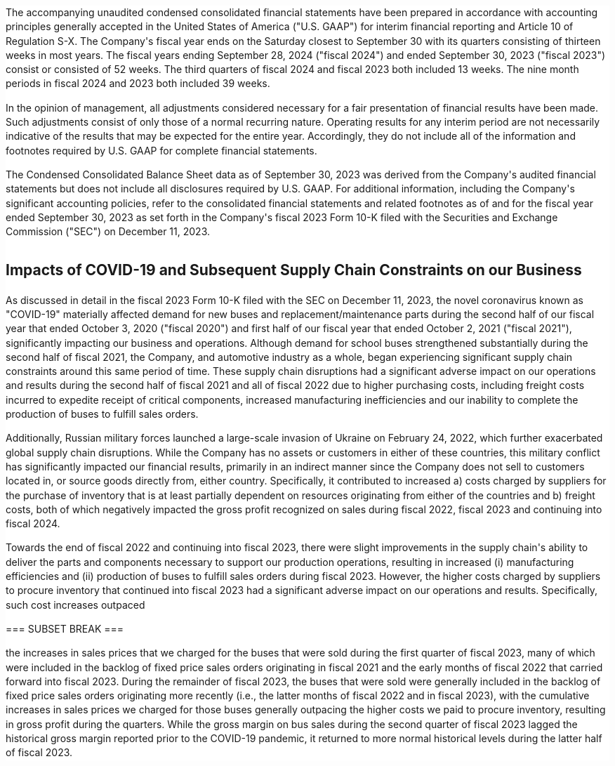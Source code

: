 <p>The accompanying unaudited condensed consolidated financial statements have been prepared in accordance with accounting principles generally accepted in the United States of America ("U.S. GAAP") for interim financial reporting and Article 10 of Regulation S-X. The Company's fiscal year ends on the Saturday closest to September 30 with its quarters consisting of thirteen weeks in most years. The fiscal years ending September 28, 2024 ("fiscal 2024") and ended September 30, 2023 ("fiscal 2023") consist or consisted of 52 weeks. The third quarters of fiscal 2024 and fiscal 2023 both included 13 weeks. The nine month periods in fiscal 2024 and 2023 both included 39 weeks.</p>
<p>In the opinion of management, all adjustments considered necessary for a fair presentation of financial results have been made. Such adjustments consist of only those of a normal recurring nature. Operating results for any interim period are not necessarily indicative of the results that may be expected for the entire year. Accordingly, they do not include all of the information and footnotes required by U.S. GAAP for complete financial statements.</p>
<p>The Condensed Consolidated Balance Sheet data as of September 30, 2023 was derived from the Company's audited financial statements but does not include all disclosures required by U.S. GAAP. For additional information, including the Company's significant accounting policies, refer to the consolidated financial statements and related footnotes as of and for the fiscal year ended September 30, 2023 as set forth in the Company's fiscal 2023 Form 10-K filed with the Securities and Exchange Commission ("SEC") on December 11, 2023.</p>
<h2>Impacts of COVID-19 and Subsequent Supply Chain Constraints on our Business</h2>
<p>As discussed in detail in the fiscal 2023 Form 10-K filed with the SEC on December 11, 2023, the novel coronavirus known as "COVID-19" materially affected demand for new buses and replacement/maintenance parts during the second half of our fiscal year that ended October 3, 2020 ("fiscal 2020") and first half of our fiscal year that ended October 2, 2021 ("fiscal 2021"), significantly impacting our business and operations. Although demand for school buses strengthened substantially during the second half of fiscal 2021, the Company, and automotive industry as a whole, began experiencing significant supply chain constraints around this same period of time. These supply chain disruptions had a significant adverse impact on our operations and results during the second half of fiscal 2021 and all of fiscal 2022 due to higher purchasing costs, including freight costs incurred to expedite receipt of critical components, increased manufacturing inefficiencies and our inability to complete the production of buses to fulfill sales orders.</p>
<p>Additionally, Russian military forces launched a large-scale invasion of Ukraine on February 24, 2022, which further exacerbated global supply chain disruptions. While the Company has no assets or customers in either of these countries, this military conflict has significantly impacted our financial results, primarily in an indirect manner since the Company does not sell to customers located in, or source goods directly from, either country. Specifically, it contributed to increased a) costs charged by suppliers for the purchase of inventory that is at least partially dependent on resources originating from either of the countries and b) freight costs, both of which negatively impacted the gross profit recognized on sales during fiscal 2022, fiscal 2023 and continuing into fiscal 2024.</p>
<p>Towards the end of fiscal 2022 and continuing into fiscal 2023, there were slight improvements in the supply chain's ability to deliver the parts and components necessary to support our production operations, resulting in increased (i) manufacturing efficiencies and (ii) production of buses to fulfill sales orders during fiscal 2023. However, the higher costs charged by suppliers to procure inventory that continued into fiscal 2023 had a significant adverse impact on our operations and results. Specifically, such cost increases outpaced</p>
<p>=== SUBSET BREAK ===</p>
<p>the increases in sales prices that we charged for the buses that were sold during the first quarter of fiscal 2023, many of which were included in the backlog of fixed price sales orders originating in fiscal 2021 and the early months of fiscal 2022 that carried forward into fiscal 2023. During the remainder of fiscal 2023, the buses that were sold were generally included in the backlog of fixed price sales orders originating more recently (i.e., the latter months of fiscal 2022 and in fiscal 2023), with the cumulative increases in sales prices we charged for those buses generally outpacing the higher costs we paid to procure inventory, resulting in gross profit during the quarters. While the gross margin on bus sales during the second quarter of fiscal 2023 lagged the historical gross margin reported prior to the COVID-19 pandemic, it returned to more normal historical levels during the latter half of fiscal 2023.</p>
